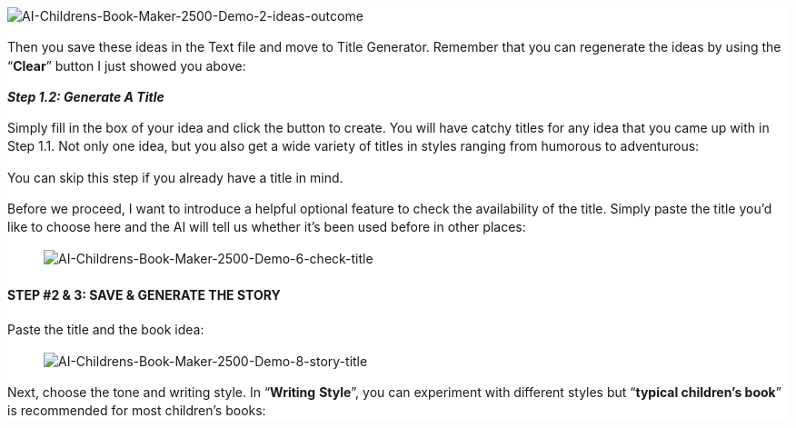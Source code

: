 <div data-w-id="f5cf2774-d05d-cb32-4e5f-3e75b0263815" data-wf-id="[&quot;f5cf2774-d05d-cb32-4e5f-3e75b0263815&quot;]" data-automation-id="dyn-item-post-body-input"><img src="https://cdn.prod.website-files.com/650d25b7d6ebe9d9032aa4e3/674005d1e40024df0a0cf02e_AI-Childrens-Book-Maker-2500-Demo-2-ideas-outcome.png" alt="AI-Childrens-Book-Maker-2500-Demo-2-ideas-outcome" data-automation-id="dyn-item-post-body-input" data-wf-id="[&quot;a0fa7267-412e-28ba-6c31-82083d3bc40f&quot;]" data-w-id="a0fa7267-412e-28ba-6c31-82083d3bc40f" /></div>
</figure>
<p data-w-id="232a1b56-3028-e47f-99a5-8067fabc1062" data-wf-id="[&quot;232a1b56-3028-e47f-99a5-8067fabc1062&quot;]" data-automation-id="dyn-item-post-body-input">Then you save these ideas in the Text file and move to Title Generator. Remember that you can regenerate the ideas by using the “<strong data-w-id="056424da-016a-877a-fde4-fe5ca4a0ae44" data-wf-id="[&quot;056424da-016a-877a-fde4-fe5ca4a0ae44&quot;]" data-automation-id="dyn-item-post-body-input">Clear</strong>” button I just showed you above:</p>
<p data-w-id="ebe64fa3-48ba-70a1-5d65-f14006140109" data-wf-id="[&quot;ebe64fa3-48ba-70a1-5d65-f14006140109&quot;]" data-automation-id="dyn-item-post-body-input"><strong data-w-id="694868ae-e257-b0fa-ea19-20015d4a91f7" data-wf-id="[&quot;694868ae-e257-b0fa-ea19-20015d4a91f7&quot;]" data-automation-id="dyn-item-post-body-input"><em data-w-id="7ecaaea0-00a2-c993-62ef-068bce72de99" data-wf-id="[&quot;7ecaaea0-00a2-c993-62ef-068bce72de99&quot;]" data-automation-id="dyn-item-post-body-input">Step 1.2: Generate A Title</em></strong></p>
<p data-w-id="f5756b9b-3e17-4996-5aaa-29e2bcf5a16f" data-wf-id="[&quot;f5756b9b-3e17-4996-5aaa-29e2bcf5a16f&quot;]" data-automation-id="dyn-item-post-body-input">Simply fill in the box of your idea and click the button to create. You will have catchy titles for any idea that you came up with in Step 1.1. Not only one idea, but you also get a wide variety of titles in styles ranging from humorous to adventurous:</p>
<p data-w-id="012b327f-5e55-3ff5-59e7-2424a9291092" data-wf-id="[&quot;012b327f-5e55-3ff5-59e7-2424a9291092&quot;]" data-automation-id="dyn-item-post-body-input">You can skip this step if you already have a title in mind.</p>
<p data-w-id="9305dd4f-72ba-dabb-94c8-8a420bff6758" data-wf-id="[&quot;9305dd4f-72ba-dabb-94c8-8a420bff6758&quot;]" data-automation-id="dyn-item-post-body-input">Before we proceed, I want to introduce a helpful optional feature to check the availability of the title. Simply paste the title you’d like to choose here and the AI will tell us whether it’s been used before in other places:</p>
<figure class="w-richtext-align-center w-richtext-figure-type-image" data-w-id="5e879f26-cb14-b2b7-d6c6-1752229494a5" data-wf-id="[&quot;5e879f26-cb14-b2b7-d6c6-1752229494a5&quot;]" data-automation-id="dyn-item-post-body-input">
<div data-w-id="5e879f26-cb14-b2b7-d6c6-1752229494a6" data-wf-id="[&quot;5e879f26-cb14-b2b7-d6c6-1752229494a6&quot;]" data-automation-id="dyn-item-post-body-input"><img src="https://cdn.prod.website-files.com/650d25b7d6ebe9d9032aa4e3/674005d1000cb14d1f58588b_AI-Childrens-Book-Maker-2500-Demo-6-check-title.png" alt="AI-Childrens-Book-Maker-2500-Demo-6-check-title" data-automation-id="dyn-item-post-body-input" data-wf-id="[&quot;baac74fe-fc39-9bf4-d190-301e60e0a600&quot;]" data-w-id="baac74fe-fc39-9bf4-d190-301e60e0a600" /></div>
</figure>
<h4 data-w-id="6fd9ae01-cc7c-3e10-5fb8-b07c4fd3371e" data-wf-id="[&quot;6fd9ae01-cc7c-3e10-5fb8-b07c4fd3371e&quot;]" data-automation-id="dyn-item-post-body-input"><strong data-w-id="ae4737cd-9b62-f463-5533-461e22a59b98" data-wf-id="[&quot;ae4737cd-9b62-f463-5533-461e22a59b98&quot;]" data-automation-id="dyn-item-post-body-input">STEP #2 &amp; 3: SAVE &amp; GENERATE THE STORY</strong></h4>
<p data-w-id="ec5185bf-f7d0-d536-dfa6-fe2d06e82a5b" data-wf-id="[&quot;ec5185bf-f7d0-d536-dfa6-fe2d06e82a5b&quot;]" data-automation-id="dyn-item-post-body-input">Paste the title and the book idea:</p>
<figure class="w-richtext-align-center w-richtext-figure-type-image" data-w-id="8958b666-fa70-a823-ed91-f2ee123eac7e" data-wf-id="[&quot;8958b666-fa70-a823-ed91-f2ee123eac7e&quot;]" data-automation-id="dyn-item-post-body-input">
<div data-w-id="8958b666-fa70-a823-ed91-f2ee123eac7f" data-wf-id="[&quot;8958b666-fa70-a823-ed91-f2ee123eac7f&quot;]" data-automation-id="dyn-item-post-body-input"><img src="https://cdn.prod.website-files.com/650d25b7d6ebe9d9032aa4e3/674005d1c0a42d41f8c74fe1_AI-Childrens-Book-Maker-2500-Demo-8-story-title.png" alt="AI-Childrens-Book-Maker-2500-Demo-8-story-title" data-automation-id="dyn-item-post-body-input" data-wf-id="[&quot;b48f5caf-a3d9-daed-1dff-b6208dc16d6f&quot;]" data-w-id="b48f5caf-a3d9-daed-1dff-b6208dc16d6f" /></div>
</figure>
<p data-w-id="59292d9b-24d3-cdc2-406d-c7e8a103c1b4" data-wf-id="[&quot;59292d9b-24d3-cdc2-406d-c7e8a103c1b4&quot;]" data-automation-id="dyn-item-post-body-input">Next, choose the tone and writing style. In “<strong data-w-id="ee451707-7376-ad59-cbb0-c06494c5521e" data-wf-id="[&quot;ee451707-7376-ad59-cbb0-c06494c5521e&quot;]" data-automation-id="dyn-item-post-body-input">Writing</strong> <strong data-w-id="2231afe5-cc09-58ea-de96-429eeb051124" data-wf-id="[&quot;2231afe5-cc09-58ea-de96-429eeb051124&quot;]" data-automation-id="dyn-item-post-body-input">Style</strong>”, you can experiment with different styles but “<strong data-w-id="f049fb58-d65a-c42d-b463-f55a1a0ec2b4" data-wf-id="[&quot;f049fb58-d65a-c42d-b463-f55a1a0ec2b4&quot;]" data-automation-id="dyn-item-post-body-input">typical children’s book</strong>” is recommended for most children’s books:</p>